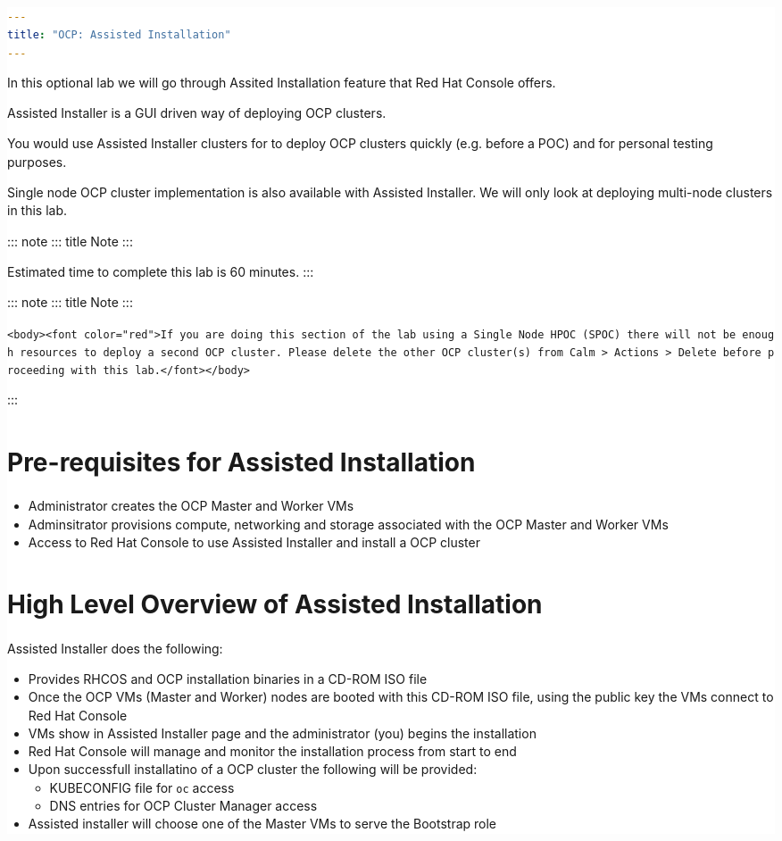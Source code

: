 ```yaml
---
title: "OCP: Assisted Installation"
---
```


In this optional lab we will go through Assited Installation feature
that Red Hat Console offers.

Assisted Installer is a GUI driven way of deploying OCP clusters.

You would use Assisted Installer clusters for to deploy OCP clusters
quickly (e.g. before a POC) and for personal testing purposes.

Single node OCP cluster implementation is also available with Assisted
Installer. We will only look at deploying multi-node clusters in this
lab.

::: note
::: title
Note
:::

Estimated time to complete this lab is 60 minutes.
:::

::: note
::: title
Note
:::

```{=html}
<body><font color="red">If you are doing this section of the lab using a Single Node HPOC (SPOC) there will not be enough resources to deploy a second OCP cluster. Please delete the other OCP cluster(s) from Calm > Actions > Delete before proceeding with this lab.</font></body>
```
:::

# Pre-requisites for Assisted Installation

-   Administrator creates the OCP Master and Worker VMs
-   Adminsitrator provisions compute, networking and storage associated
    with the OCP Master and Worker VMs
-   Access to Red Hat Console to use Assisted Installer and install a
    OCP cluster

# High Level Overview of Assisted Installation

Assisted Installer does the following:

-   Provides RHCOS and OCP installation binaries in a CD-ROM ISO file
-   Once the OCP VMs (Master and Worker) nodes are booted with this
    CD-ROM ISO file, using the public key the VMs connect to Red Hat
    Console
-   VMs show in Assisted Installer page and the administrator (you)
    begins the installation
-   Red Hat Console will manage and monitor the installation process
    from start to end
-   Upon successfull installatino of a OCP cluster the following will be
    provided:
    -   KUBECONFIG file for `oc` access
    -   DNS entries for OCP Cluster Manager access
-   Assisted installer will choose one of the Master VMs to serve the
    Bootstrap role
